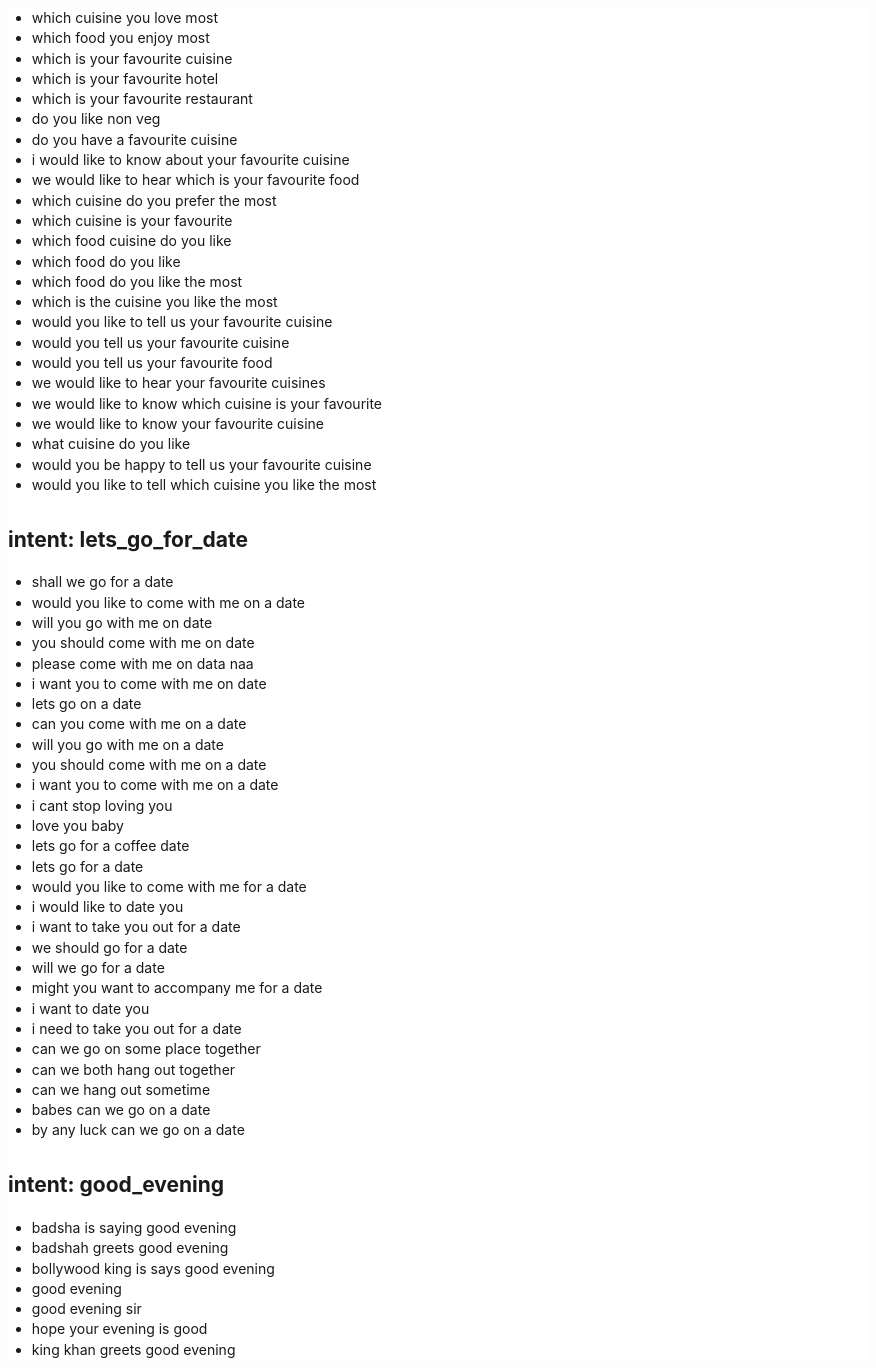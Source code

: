 - which cuisine you love most
- which food you enjoy most
- which is your favourite cuisine
- which is your favourite hotel
- which is your favourite restaurant
- do you like non veg
- do you have a favourite cuisine
- i would like to know about your favourite cuisine
- we would like to hear which is your favourite food
- which cuisine do you prefer the most
- which cuisine is your favourite
- which food cuisine do you like
- which food do you like
- which food do you like the most
- which is the cuisine you like the most
- would you like to tell us your favourite cuisine
- would you tell us your favourite cuisine
- would you tell us your favourite food
- we would like to hear your favourite cuisines
- we would like to know which cuisine is your favourite
- we would like to know your favourite cuisine
- what cuisine do you like
- would you be happy to tell us your favourite cuisine
- would you like to tell which cuisine you like the most
## intent: lets_go_for_date
- shall we go for a date
- would you like to come with me on a date
- will you go with me on date
- you should come with me on date
- please come with me on data naa
- i want you to come with me on date
- lets go on a date
- can you come with me on a date
- will you go with me on a date
- you should come with me on a date
- i want you to come with me on a date
- i cant stop loving you
- love you baby
- lets go for a coffee date
- lets go for a date
- would you like to come with me for a date
- i would like to date you
- i want to take you out for a date
- we should go for a date
- will we go for a date
- might you want to accompany me for a date
- i want to date you
- i need to take you out for a date
- can we go on some place together
- can we both hang out together
- can we hang out sometime
- babes can we go on a date
- by any luck can we go on a date
## intent: good_evening
- badsha is saying good evening
- badshah greets good evening
- bollywood king is says good evening
- good evening
- good evening sir
- hope your evening is good
- king khan greets good evening
